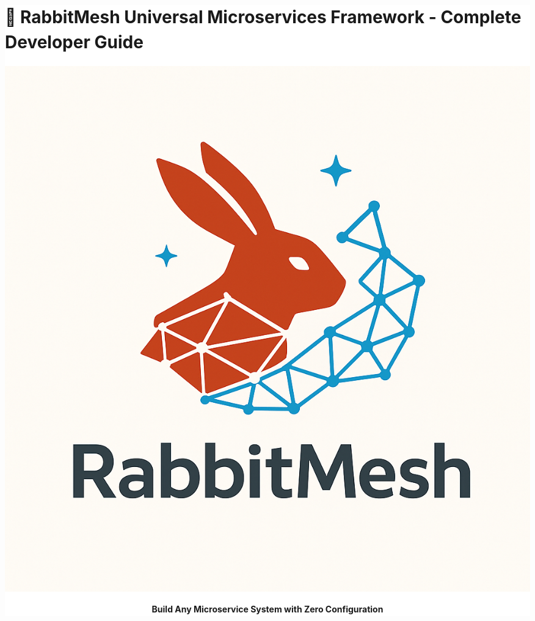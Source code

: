 # 🚀 RabbitMesh Universal Microservices Framework - Complete Developer Guide

<div align="center">

![RabbitMesh Logo](../rbm-logo.png)

**Build Any Microservice System with Zero Configuration**
